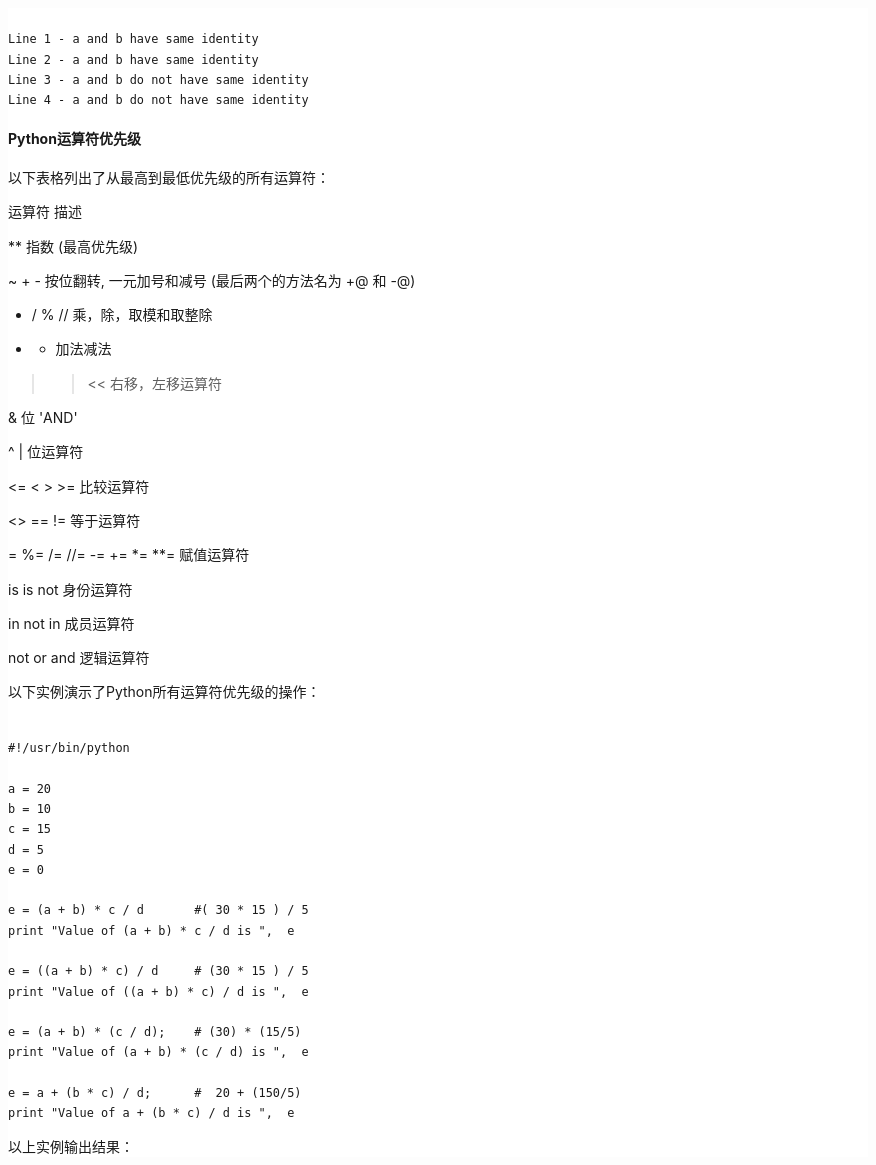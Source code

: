  
```

Line 1 - a and b have same identity
Line 2 - a and b have same identity
Line 3 - a and b do not have same identity
Line 4 - a and b do not have same identity 

```
 

#### <span id="ysf8" ></span>Python运算符优先级
 以下表格列出了从最高到最低优先级的所有运算符：

 

运算符
描述


** 指数 (最高优先级) 

~ + - 按位翻转, 一元加号和减号 (最后两个的方法名为 +@ 和 -@) 

* / % // 乘，除，取模和取整除 

+ - 加法减法 

>> << 右移，左移运算符 

&amp; 位 'AND' 

^ | 位运算符 

<= < > >= 比较运算符 

<> == != 等于运算符 

= %= /= //= -= += *= **= 赋值运算符 

is is not 身份运算符 

in not in 成员运算符 

not or and 逻辑运算符 

以下实例演示了Python所有运算符优先级的操作：

 
```

#!/usr/bin/python

a = 20
b = 10
c = 15
d = 5
e = 0

e = (a + b) * c / d       #( 30 * 15 ) / 5
print "Value of (a + b) * c / d is ",  e

e = ((a + b) * c) / d     # (30 * 15 ) / 5
print "Value of ((a + b) * c) / d is ",  e

e = (a + b) * (c / d);    # (30) * (15/5)
print "Value of (a + b) * (c / d) is ",  e

e = a + (b * c) / d;      #  20 + (150/5)
print "Value of a + (b * c) / d is ",  e

```
 以上实例输出结果：
